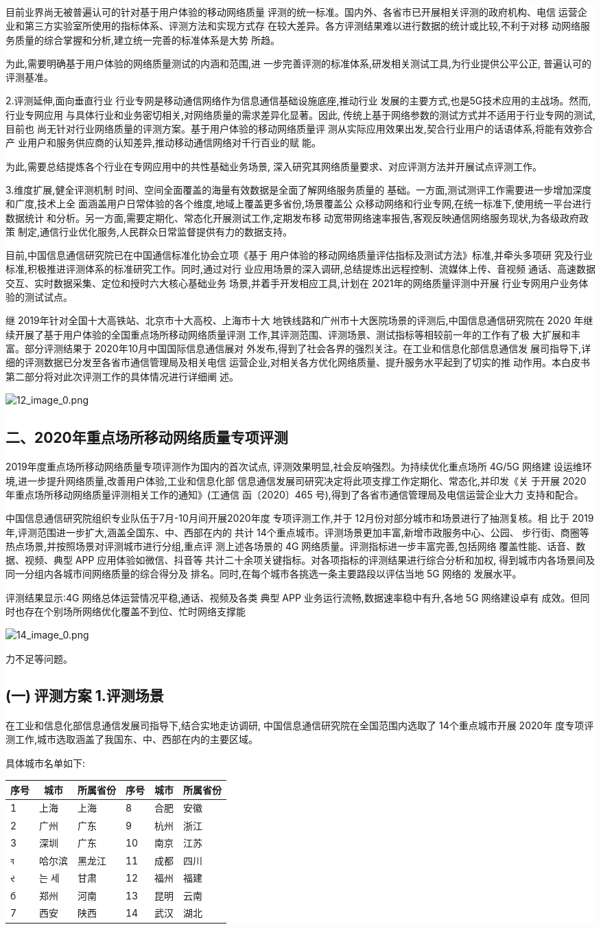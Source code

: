 目前业界尚无被普遍认可的针对基于用户体验的移动网络质量 评测的统一标准。国内外、各省市已开展相关评测的政府机构、电信 运营企业和第三方实验室所使用的指标体系、评测方法和实现方式存 在较大差异。各方评测结果难以进行数据的统计或比较,不利于对移 动网络服务质量的综合掌握和分析,建立统一完善的标准体系是大势 所趋。

为此,需要明确基于用户体验的网络质量测试的内涵和范围,进 一步完善评测的标准体系,研发相关测试工具,为行业提供公平公正, 普遍认可的评测基准。

2.评测延伸,面向垂直行业 行业专网是移动通信网络作为信息通信基础设施底座,推动行业 发展的主要方式,也是5G技术应用的主战场。然而,行业专网应用 与具体行业和业务密切相关,对网络质量的需求差异化显著。因此, 传统上基于网络参数的测试方式并不适用于行业专网的测试,目前也 尚无针对行业网络质量的评测方案。基于用户体验的移动网络质量评 测从实际应用效果出发,契合行业用户的话语体系,将能有效弥合产 业用户和服务供应商的认知差异,推动移动通信网络对千行百业的赋 能。

为此,需要总结提炼各个行业在专网应用中的共性基础业务场景, 深入研究其网络质量要求、对应评测方法并开展试点评测工作。

3.维度扩展,健全评测机制 时间、空间全面覆盖的海量有效数据是全面了解网络服务质量的 基础。一方面,测试测评工作需要进一步增加深度和广度,技术上全 面涵盖用户日常体验的各个维度,地域上覆盖更多省份,场景覆盖公 众移动网络和行业专网,在统一标准下,使用统一平台进行数据统计 和分析。另一方面,需要定期化、常态化开展测试工作,定期发布移 动宽带网络速率报告,客观反映通信网络服务现状,为各级政府政策 制定,通信行业优化服务,人民群众日常监督提供有力的数据支持。

目前,中国信息通信研究院已在中国通信标准化协会立项《基于 用户体验的移动网络质量评估指标及测试方法》标准,并牵头多项研 究及行业标准,积极推进评测体系的标准研究工作。同时,通过对行 业应用场景的深入调研,总结提炼出远程控制、流媒体上传、音视频 通话、高速数据交互、实时数据采集、定位和授时六大核心基础业务 场景,并着手开发相应工具,计划在 2021年的网络质量评测中开展 行业专网用户业务体验的测试试点。

继 2019年针对全国十大高铁站、北京市十大高校、上海市十大 地铁线路和广州市十大医院场景的评测后,中国信息通信研究院在 2020 年继续开展了基于用户体验的全国重点场所移动网络质量评测 工作,其评测范围、评测场景、测试指标等相较前一年的工作有了极 大扩展和丰富。部分评测结果于 2020年10月中国国际信息通信展对 外发布,得到了社会各界的强烈关注。在工业和信息化部信息通信发 展司指导下,详细的评测数据已分发至各省市通信管理局及相关电信 运营企业,对相关各方优化网络质量、提升服务水平起到了切实的推 动作用。本白皮书第二部分将对此次评测工作的具体情况进行详细阐 述。

![12_image_0.png](12_image_0.png)

## 二、2020年重点场所移动网络质量专项评测

2019年度重点场所移动网络质量专项评测作为国内的首次试点, 评测效果明显,社会反响强烈。为持续优化重点场所 4G/5G 网络建 设运维环境,进一步提升网络质量,改善用户体验,工业和信息化部 信息通信发展司研究决定将此项支撑工作定期化、常态化,并印发《关 于开展 2020年重点场所移动网络质量评测相关工作的通知》(工通信 函〔2020〕465 号),得到了各省市通信管理局及电信运营企业大力 支持和配合。

中国信息通信研究院组织专业队伍于7月-10月间开展2020年度 专项评测工作,并于 12月份对部分城市和场景进行了抽测复核。相 比于 2019年,评测范围进一步扩大,涵盖全国东、中、西部在内的 共计 14个重点城市。评测场景更加丰富,新增市政服务中心、公园、
步行街、商圈等热点场景,并按照场景对评测城市进行分组,重点评 测上述各场景的 4G 网络质量。评测指标进一步丰富完善,包括网络 覆盖性能、话音、数据、视频、典型 APP 应用体验如微信、抖音等 共计二十余项关键指标。对各项指标的评测结果进行综合分析和加权, 得到城市内各场景间及同一分组内各城市间网络质量的综合得分及 排名。同时,在每个城市各挑选一条主要路段以评估当地 5G 网络的 发展水平。

评测结果显示:4G 网络总体运营情况平稳,通话、视频及各类 典型 APP 业务运行流畅,数据速率稳中有升,各地 5G 网络建设卓有 成效。但同时也存在个别场所网络优化覆盖不到位、忙时网络支撑能

![14_image_0.png](14_image_0.png)

力不足等问题。

## (一) 评测方案 1.评测场景

在工业和信息化部信息通信发展司指导下,结合实地走访调研, 中国信息通信研究院在全国范围内选取了 14个重点城市开展 2020年 度专项评测工作,城市选取涵盖了我国东、中、西部在内的主要区域。

具体城市名单如下:

| 序号   | 城市   | 所属省份   | 序号   | 城市   | 所属省份   |
|--------|--------|------------|--------|--------|------------|
| 1      | 上海   | 上海       | 8      | 合肥   | 安徽       |
| 2      | 广州   | 广东       | 9      | 杭州   | 浙江       |
| 3      | 深圳   | 广东       | 10     | 南京   | 江苏       |
| ব      | 哈尔滨 | 黑龙江     | 11     | 成都   | 四川       |
| ર      | 는 세  | 甘肃       | 12     | 福州   | 福建       |
| б      | 郑州   | 河南       | 13     | 昆明   | 云南       |
| 7      | 西安   | 陕西       | 14     | 武汉   | 湖北       |
